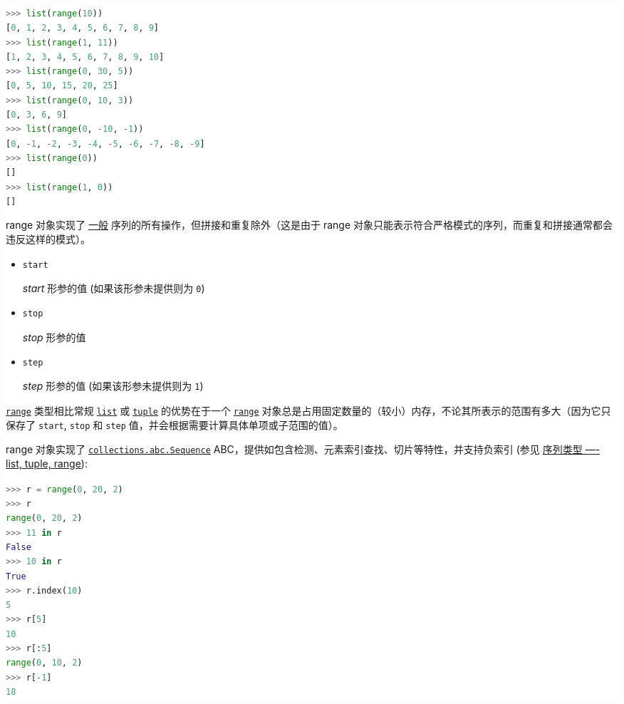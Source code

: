 ~~~python
>>> list(range(10))
[0, 1, 2, 3, 4, 5, 6, 7, 8, 9]
>>> list(range(1, 11))
[1, 2, 3, 4, 5, 6, 7, 8, 9, 10]
>>> list(range(0, 30, 5))
[0, 5, 10, 15, 20, 25]
>>> list(range(0, 10, 3))
[0, 3, 6, 9]
>>> list(range(0, -10, -1))
[0, -1, -2, -3, -4, -5, -6, -7, -8, -9]
>>> list(range(0))
[]
>>> list(range(1, 0))
[]
~~~

range 对象实现了 [一般](https://www.bookstack.cn/read/python-3.10.0-zh/7adaf5f79c9e977a.md#typesseq-common) 序列的所有操作，但拼接和重复除外（这是由于 range 对象只能表示符合严格模式的序列，而重复和拼接通常都会违反这样的模式）。

- `start`

  *start* 形参的值 (如果该形参未提供则为 `0`)

- `stop`

  *stop* 形参的值

- `step`

  *step* 形参的值 (如果该形参未提供则为 `1`)

[`range`](https://www.bookstack.cn/read/python-3.10.0-zh/7adaf5f79c9e977a.md#range) 类型相比常规 [`list`](https://www.bookstack.cn/read/python-3.10.0-zh/7adaf5f79c9e977a.md#list) 或 [`tuple`](https://www.bookstack.cn/read/python-3.10.0-zh/7adaf5f79c9e977a.md#tuple) 的优势在于一个 [`range`](https://www.bookstack.cn/read/python-3.10.0-zh/7adaf5f79c9e977a.md#range) 对象总是占用固定数量的（较小）内存，不论其所表示的范围有多大（因为它只保存了 `start`, `stop` 和 `step` 值，并会根据需要计算具体单项或子范围的值）。

range 对象实现了 [`collections.abc.Sequence`](https://www.bookstack.cn/read/python-3.10.0-zh/7183cf74f5db7dc0.md#collections.abc.Sequence) ABC，提供如包含检测、元素索引查找、切片等特性，并支持负索引 (参见 [序列类型 —- list, tuple, range](https://www.bookstack.cn/read/python-3.10.0-zh/7adaf5f79c9e977a.md#typesseq)):

~~~python
>>> r = range(0, 20, 2)
>>> r
range(0, 20, 2)
>>> 11 in r
False
>>> 10 in r
True
>>> r.index(10)
5
>>> r[5]
10
>>> r[:5]
range(0, 10, 2)
>>> r[-1]
18
~~~
